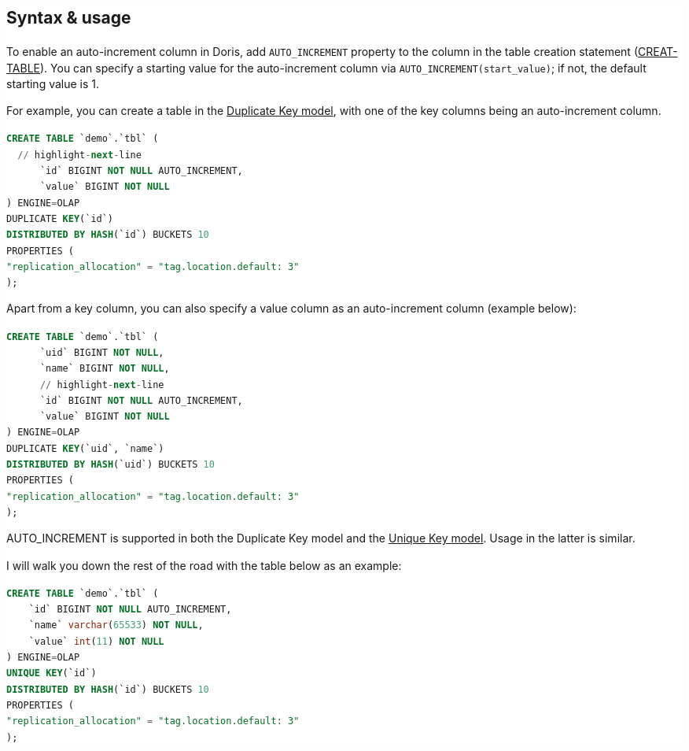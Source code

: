 ## Syntax & usage

To enable an auto-increment column in Doris, add `AUTO_INCREMENT` property to the column in the table creation statement ([CREAT-TABLE](https://doris.apache.org/zh-CN/docs/sql-manual/sql-statements/Data-Definition-Statements/Create/CREATE-TABLE)). You can specify a starting value for the auto-increment column via `AUTO_INCREMENT(start_value)`; if not, the default starting value is 1.

For example, you can create a table in the [Duplicate Key model](https://doris.apache.org/docs/data-table/data-model#duplicate-model), with one of the key columns being an auto-increment column. 

```sql
CREATE TABLE `demo`.`tbl` (
  // highlight-next-line
      `id` BIGINT NOT NULL AUTO_INCREMENT,
      `value` BIGINT NOT NULL
) ENGINE=OLAP
DUPLICATE KEY(`id`)
DISTRIBUTED BY HASH(`id`) BUCKETS 10
PROPERTIES (
"replication_allocation" = "tag.location.default: 3"
);
```

Apart from a key column, you can also specify a value column as an auto-increment column (example below):

```sql
CREATE TABLE `demo`.`tbl` (
      `uid` BIGINT NOT NULL,
      `name` BIGINT NOT NULL,
      // highlight-next-line
      `id` BIGINT NOT NULL AUTO_INCREMENT,
      `value` BIGINT NOT NULL
) ENGINE=OLAP
DUPLICATE KEY(`uid`, `name`)
DISTRIBUTED BY HASH(`uid`) BUCKETS 10
PROPERTIES (
"replication_allocation" = "tag.location.default: 3"
);
```

AUTO_INCREMENT is supported in both the Duplicate Key model and the [Unique Key model](https://doris.apache.org/docs/data-table/data-model/#unique-model). Usage in the latter is similar.

I will walk you down the rest of the road with the table below as an example: 

```sql
CREATE TABLE `demo`.`tbl` (
    `id` BIGINT NOT NULL AUTO_INCREMENT,
    `name` varchar(65533) NOT NULL,
    `value` int(11) NOT NULL
) ENGINE=OLAP
UNIQUE KEY(`id`)
DISTRIBUTED BY HASH(`id`) BUCKETS 10
PROPERTIES (
"replication_allocation" = "tag.location.default: 3"
);
```
